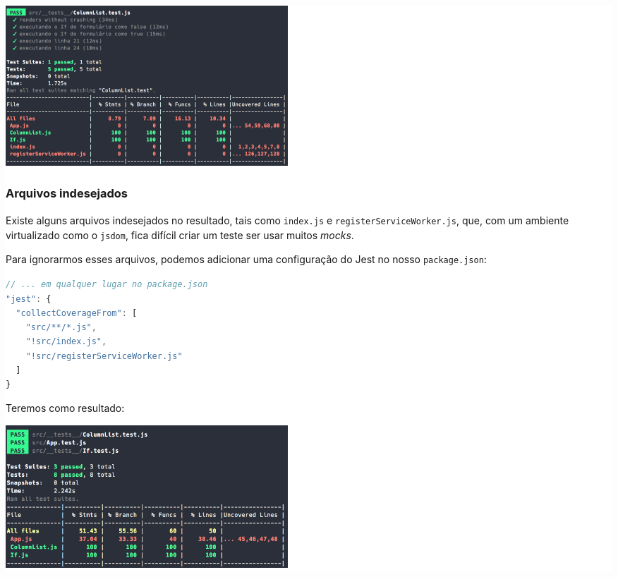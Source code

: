 <img src="./docs/05.png" width="400px">

### Arquivos indesejados

Existe alguns arquivos indesejados no resultado, tais como `index.js` e `registerServiceWorker.js`, que, com um ambiente virtualizado como o `jsdom`, fica difícil criar um teste ser usar muitos _mocks_.

Para ignorarmos esses arquivos, podemos adicionar uma configuração do Jest no nosso `package.json`:

```javascript
// ... em qualquer lugar no package.json
"jest": {
  "collectCoverageFrom": [
    "src/**/*.js",
    "!src/index.js",
    "!src/registerServiceWorker.js"
  ]
}
```

Teremos como resultado:

<img src="./docs/06.png" width="400px">
